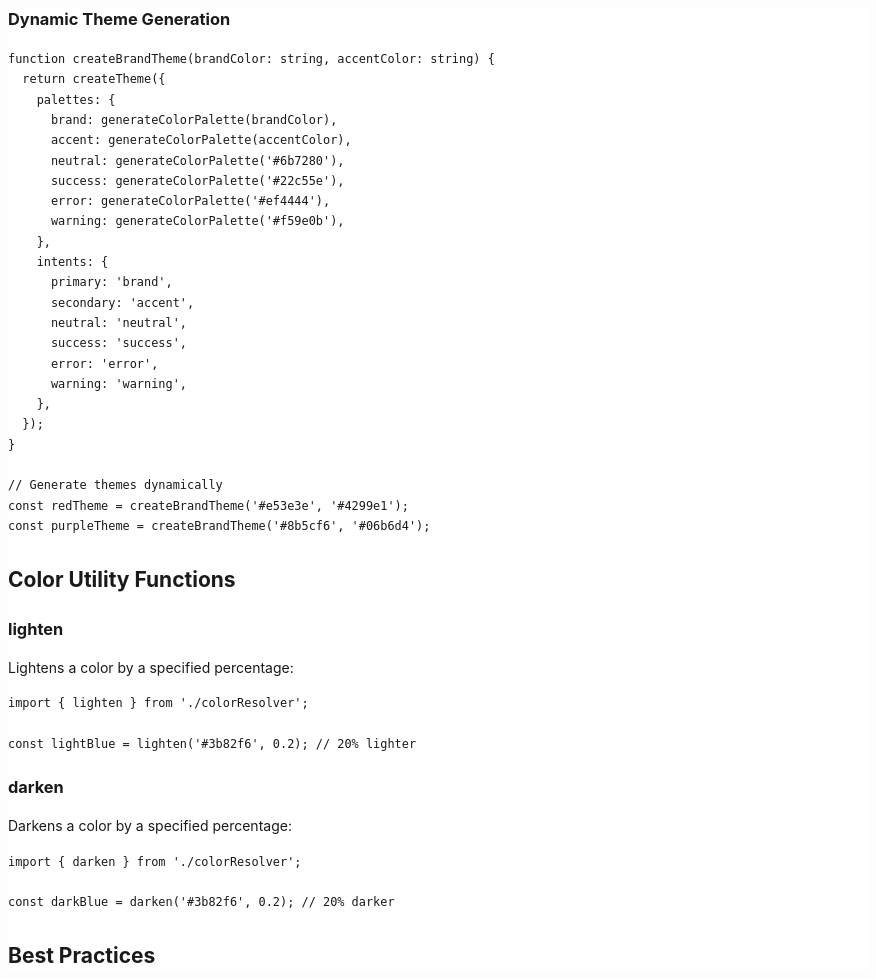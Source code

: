 ### Dynamic Theme Generation

```tsx
function createBrandTheme(brandColor: string, accentColor: string) {
  return createTheme({
    palettes: {
      brand: generateColorPalette(brandColor),
      accent: generateColorPalette(accentColor),
      neutral: generateColorPalette('#6b7280'),
      success: generateColorPalette('#22c55e'),
      error: generateColorPalette('#ef4444'),
      warning: generateColorPalette('#f59e0b'),
    },
    intents: {
      primary: 'brand',
      secondary: 'accent',
      neutral: 'neutral',
      success: 'success',
      error: 'error',
      warning: 'warning',
    },
  });
}

// Generate themes dynamically
const redTheme = createBrandTheme('#e53e3e', '#4299e1');
const purpleTheme = createBrandTheme('#8b5cf6', '#06b6d4');
```

## Color Utility Functions

### lighten

Lightens a color by a specified percentage:

```tsx
import { lighten } from './colorResolver';

const lightBlue = lighten('#3b82f6', 0.2); // 20% lighter
```

### darken

Darkens a color by a specified percentage:

```tsx
import { darken } from './colorResolver';

const darkBlue = darken('#3b82f6', 0.2); // 20% darker
```

## Best Practices
